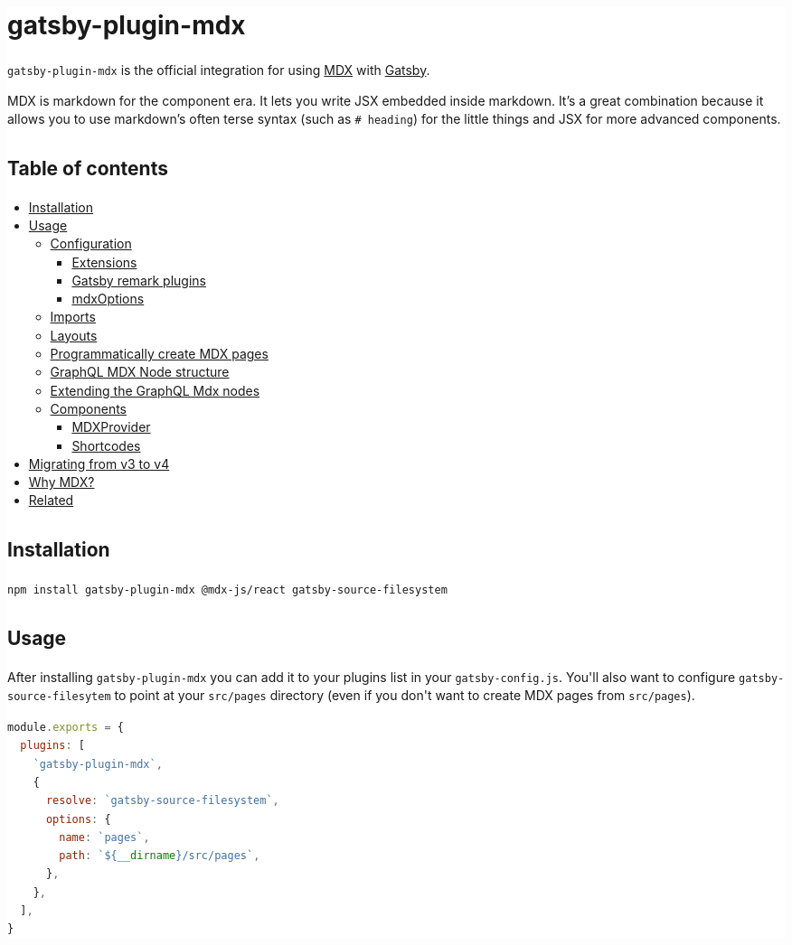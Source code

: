 # gatsby-plugin-mdx

`gatsby-plugin-mdx` is the official integration for using [MDX](https://mdxjs.com) with [Gatsby](https://www.gatsbyjs.com).

MDX is markdown for the component era. It lets you write JSX embedded inside markdown. It’s a great combination because it allows you to use markdown’s often terse syntax (such as `# heading`) for the little things and JSX for more advanced components.

## Table of contents

- [Installation](#installation)
- [Usage](#usage)
  - [Configuration](#configuration)
    - [Extensions](#extensions)
    - [Gatsby remark plugins](#gatsby-remark-plugins)
    - [mdxOptions](#mdxoptions)
  - [Imports](#imports)
  - [Layouts](#layouts)
  - [Programmatically create MDX pages](#programmatically-create-mdx-pages)
  - [GraphQL MDX Node structure](#graphql-mdx-node-structure)
  - [Extending the GraphQL Mdx nodes](#extending-the-graphql-mdx-nodes)
  - [Components](#components)
    - [MDXProvider](#mdxprovider)
    - [Shortcodes](#shortcodes)
- [Migrating from v3 to v4](#migrating-from-v3-to-v4)
- [Why MDX?](#why-mdx)
- [Related](#related)

## Installation

```shell
npm install gatsby-plugin-mdx @mdx-js/react gatsby-source-filesystem
```

## Usage

After installing `gatsby-plugin-mdx` you can add it to your plugins list in your
`gatsby-config.js`. You'll also want to configure `gatsby-source-filesytem` to point at your `src/pages` directory (even if you don't want to create MDX pages from `src/pages`).

```js:title=gatsby-config.js
module.exports = {
  plugins: [
    `gatsby-plugin-mdx`,
    {
      resolve: `gatsby-source-filesystem`,
      options: {
        name: `pages`,
        path: `${__dirname}/src/pages`,
      },
    },
  ],
}
```
